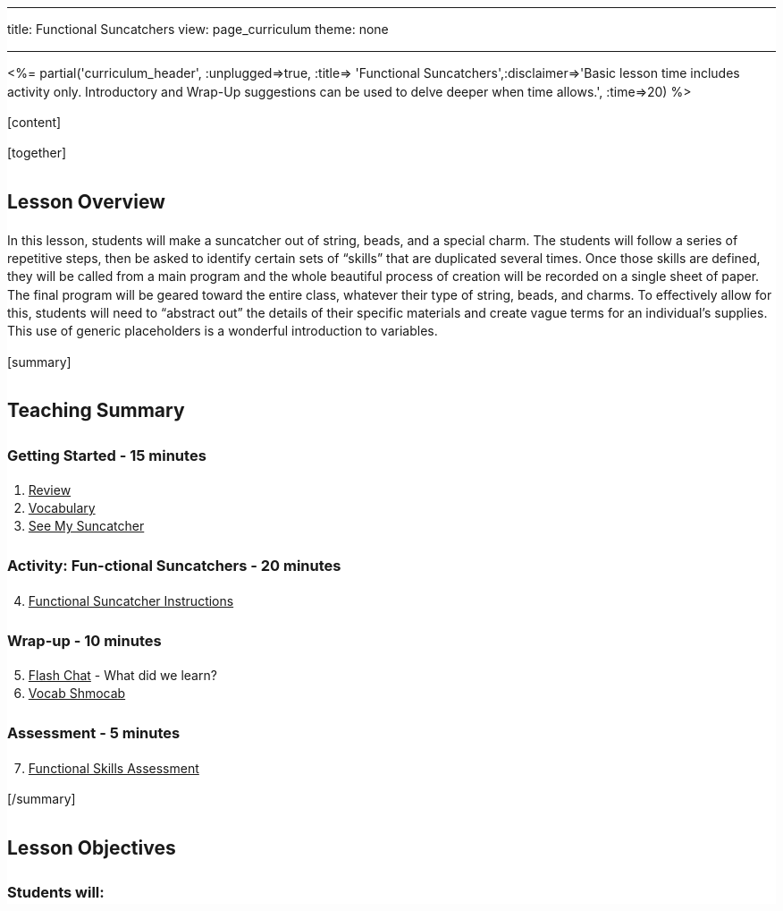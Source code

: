 * * *

title: Functional Suncatchers view: page_curriculum theme: none

* * *

<%= partial('curriculum_header', :unplugged=>true, :title=> 'Functional Suncatchers',:disclaimer=>'Basic lesson time includes activity only. Introductory and Wrap-Up suggestions can be used to delve deeper when time allows.', :time=>20) %>

[content]

[together]

## Lesson Overview

In this lesson, students will make a suncatcher out of string, beads, and a special charm. The students will follow a series of repetitive steps, then be asked to identify certain sets of “skills” that are duplicated several times. Once those skills are defined, they will be called from a main program and the whole beautiful process of creation will be recorded on a single sheet of paper. The final program will be geared toward the entire class, whatever their type of string, beads, and charms. To effectively allow for this, students will need to “abstract out” the details of their specific materials and create vague terms for an individual’s supplies. This use of generic placeholders is a wonderful introduction to variables.

[summary]

## Teaching Summary

### **Getting Started** - 15 minutes

1) [Review](#Review)  
2) [Vocabulary](#Vocab)   
3) [See My Suncatcher](#GetStarted)

### **Activity: Fun-ctional Suncatchers** - 20 minutes

4) [Functional Suncatcher Instructions](#Activity1)

### **Wrap-up** - 10 minutes

5) [Flash Chat](#WrapUp) - What did we learn?  
6) [Vocab Shmocab](#Shmocab)

### **Assessment** - 5 minutes

7) [Functional Skills Assessment](#Assessment)

[/summary]

## Lesson Objectives

### Students will:
